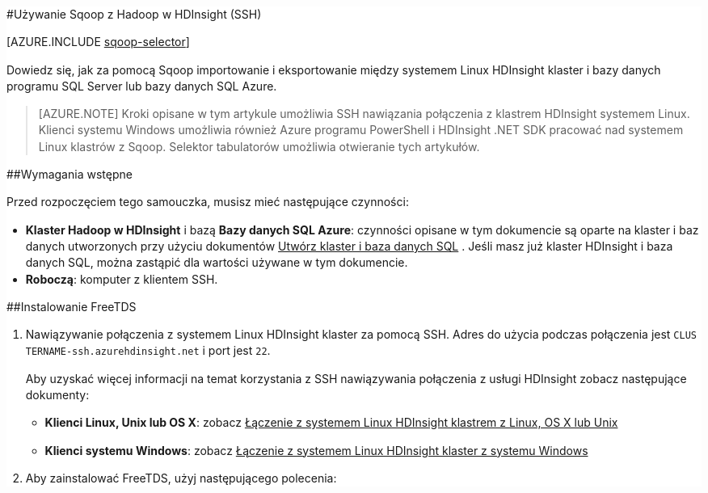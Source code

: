 <properties
    pageTitle="Używanie Hadoop Sqoop w systemem Linux HDInsight | Microsoft Azure"
    description="Dowiedz się, jak uruchomić Sqoop importowanie i eksportowanie między systemem Linux Hadoop w klastrze HDInsight i bazy danych programu Azure SQL."
    editor="cgronlun"
    manager="jhubbard"
    services="hdinsight"
    documentationCenter=""
    authors="Blackmist"
    tags="azure-portal"/>

<tags
    ms.service="hdinsight"
    ms.workload="big-data"
    ms.tgt_pltfrm="na"
    ms.devlang="na"
    ms.topic="article"
    ms.date="10/03/2016"
    ms.author="larryfr"/>

#<a name="use-sqoop-with-hadoop-in-hdinsight-ssh"></a>Używanie Sqoop z Hadoop w HDInsight (SSH)

[AZURE.INCLUDE [sqoop-selector](../../includes/hdinsight-selector-use-sqoop.md)]

Dowiedz się, jak za pomocą Sqoop importowanie i eksportowanie między systemem Linux HDInsight klaster i bazy danych programu SQL Server lub bazy danych SQL Azure.

> [AZURE.NOTE] Kroki opisane w tym artykule umożliwia SSH nawiązania połączenia z klastrem HDInsight systemem Linux. Klienci systemu Windows umożliwia również Azure programu PowerShell i HDInsight .NET SDK pracować nad systemem Linux klastrów z Sqoop. Selektor tabulatorów umożliwia otwieranie tych artykułów.

##<a name="prerequisites"></a>Wymagania wstępne

Przed rozpoczęciem tego samouczka, musisz mieć następujące czynności:

- **Klaster Hadoop w HDInsight** i bazą __Bazy danych SQL Azure__: czynności opisane w tym dokumencie są oparte na klaster i baz danych utworzonych przy użyciu dokumentów [Utwórz klaster i baza danych SQL](hdinsight-use-sqoop.md#create-cluster-and-sql-database) . Jeśli masz już klaster HDInsight i baza danych SQL, można zastąpić dla wartości używane w tym dokumencie.
- **Roboczą**: komputer z klientem SSH.

##<a name="install-freetds"></a>Instalowanie FreeTDS

1. Nawiązywanie połączenia z systemem Linux HDInsight klaster za pomocą SSH. Adres do użycia podczas połączenia jest `CLUSTERNAME-ssh.azurehdinsight.net` i port jest `22`.

    Aby uzyskać więcej informacji na temat korzystania z SSH nawiązywania połączenia z usługi HDInsight zobacz następujące dokumenty:

    * **Klienci Linux, Unix lub OS X**: zobacz [Łączenie z systemem Linux HDInsight klastrem z Linux, OS X lub Unix](hdinsight-hadoop-linux-use-ssh-unix.md#connect-to-a-linux-based-hdinsight-cluster)

    * **Klienci systemu Windows**: zobacz [Łączenie z systemem Linux HDInsight klaster z systemu Windows](hdinsight-hadoop-linux-use-ssh-windows.md#connect-to-a-linux-based-hdinsight-cluster)

3. Aby zainstalować FreeTDS, użyj następującego polecenia:


[hdinsight-versions]:  hdinsight-component-versioning.md
[hdinsight-provision]: hdinsight-provision-clusters.md
[hdinsight-get-started]: hdinsight-hadoop-linux-tutorial-get-started.md
[hdinsight-storage]: ../hdinsight-hadoop-use-blob-storage.md
[hdinsight-analyze-flight-data]: hdinsight-analyze-flight-delay-data.md
[hdinsight-use-oozie]: hdinsight-use-oozie.md
[hdinsight-upload-data]: hdinsight-upload-data.md
[hdinsight-submit-jobs]: hdinsight-submit-hadoop-jobs-programmatically.md
[sqldatabase-get-started]: ../sql-database-get-started.md
[sqldatabase-create-configue]: ../sql-database-create-configure.md
[powershell-start]: http://technet.microsoft.com/library/hh847889.aspx
[powershell-install]: powershell-install-configure.md
[powershell-script]: http://technet.microsoft.com/library/ee176949.aspx
[sqoop-user-guide-1.4.4]: https://sqoop.apache.org/docs/1.4.4/SqoopUserGuide.html